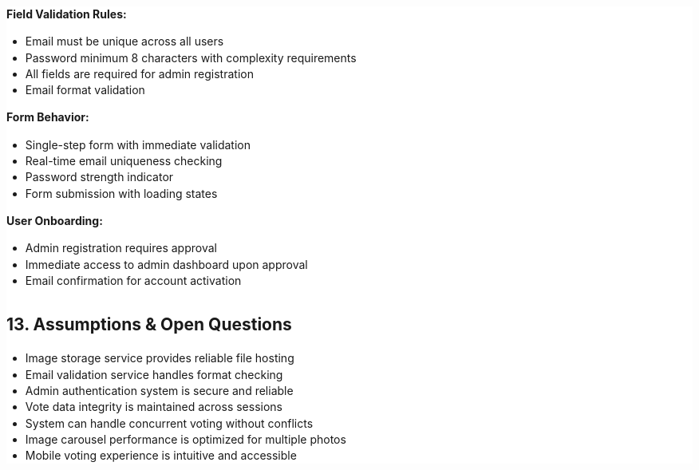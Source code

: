 **Field Validation Rules:**
- Email must be unique across all users
- Password minimum 8 characters with complexity requirements
- All fields are required for admin registration
- Email format validation

**Form Behavior:**
- Single-step form with immediate validation
- Real-time email uniqueness checking
- Password strength indicator
- Form submission with loading states

**User Onboarding:**
- Admin registration requires approval
- Immediate access to admin dashboard upon approval
- Email confirmation for account activation

## 13. Assumptions & Open Questions

- Image storage service provides reliable file hosting
- Email validation service handles format checking
- Admin authentication system is secure and reliable
- Vote data integrity is maintained across sessions
- System can handle concurrent voting without conflicts
- Image carousel performance is optimized for multiple photos
- Mobile voting experience is intuitive and accessible
